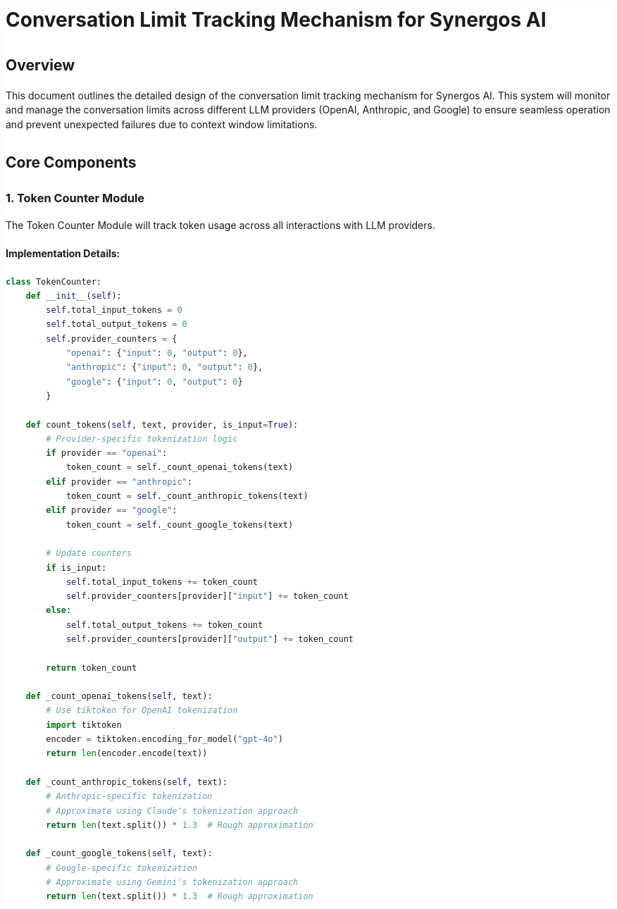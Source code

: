 # Conversation Limit Tracking Mechanism for Synergos AI

## Overview

This document outlines the detailed design of the conversation limit tracking mechanism for Synergos AI. This system will monitor and manage the conversation limits across different LLM providers (OpenAI, Anthropic, and Google) to ensure seamless operation and prevent unexpected failures due to context window limitations.

## Core Components

### 1. Token Counter Module

The Token Counter Module will track token usage across all interactions with LLM providers.

#### Implementation Details:

```python
class TokenCounter:
    def __init__(self):
        self.total_input_tokens = 0
        self.total_output_tokens = 0
        self.provider_counters = {
            "openai": {"input": 0, "output": 0},
            "anthropic": {"input": 0, "output": 0},
            "google": {"input": 0, "output": 0}
        }
        
    def count_tokens(self, text, provider, is_input=True):
        # Provider-specific tokenization logic
        if provider == "openai":
            token_count = self._count_openai_tokens(text)
        elif provider == "anthropic":
            token_count = self._count_anthropic_tokens(text)
        elif provider == "google":
            token_count = self._count_google_tokens(text)
        
        # Update counters
        if is_input:
            self.total_input_tokens += token_count
            self.provider_counters[provider]["input"] += token_count
        else:
            self.total_output_tokens += token_count
            self.provider_counters[provider]["output"] += token_count
            
        return token_count
    
    def _count_openai_tokens(self, text):
        # Use tiktoken for OpenAI tokenization
        import tiktoken
        encoder = tiktoken.encoding_for_model("gpt-4o")
        return len(encoder.encode(text))
    
    def _count_anthropic_tokens(self, text):
        # Anthropic-specific tokenization
        # Approximate using Claude's tokenization approach
        return len(text.split()) * 1.3  # Rough approximation
    
    def _count_google_tokens(self, text):
        # Google-specific tokenization
        # Approximate using Gemini's tokenization approach
        return len(text.split()) * 1.3  # Rough approximation
```